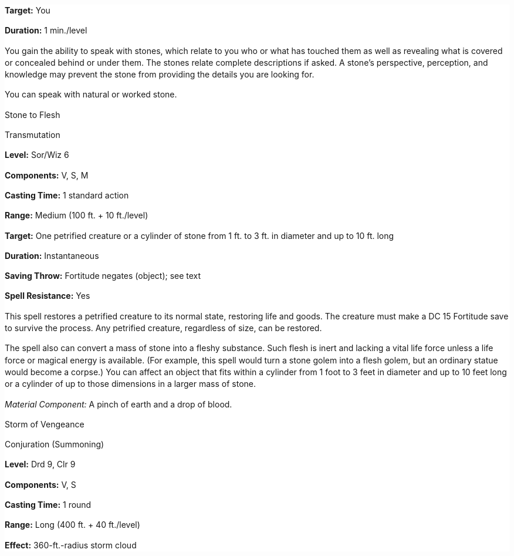 **Target:** You

**Duration:** 1 min./level

You gain the ability to speak with stones, which relate to you who or
what has touched them as well as revealing what is covered or concealed
behind or under them. The stones relate complete descriptions if asked.
A stone’s perspective, perception, and knowledge may prevent the stone
from providing the details you are looking for.

You can speak with natural or worked stone.

Stone to Flesh

Transmutation

**Level:** Sor/Wiz 6

**Components:** V, S, M

**Casting Time:** 1 standard action

**Range:** Medium (100 ft. + 10 ft./level)

**Target:** One petrified creature or a cylinder of stone from 1 ft. to
3 ft. in diameter and up to 10 ft. long

**Duration:** Instantaneous

**Saving Throw:** Fortitude negates (object); see text

**Spell Resistance:** Yes

This spell restores a petrified creature to its normal state, restoring
life and goods. The creature must make a DC 15 Fortitude save to survive
the process. Any petrified creature, regardless of size, can be
restored.

The spell also can convert a mass of stone into a fleshy substance. Such
flesh is inert and lacking a vital life force unless a life force or
magical energy is available. (For example, this spell would turn a stone
golem into a flesh golem, but an ordinary statue would become a corpse.)
You can affect an object that fits within a cylinder from 1 foot to 3
feet in diameter and up to 10 feet long or a cylinder of up to those
dimensions in a larger mass of stone.

*Material Component:* A pinch of earth and a drop of blood.

Storm of Vengeance

Conjuration (Summoning)

**Level:** Drd 9, Clr 9

**Components:** V, S

**Casting Time:** 1 round

**Range:** Long (400 ft. + 40 ft./level)

**Effect:** 360-ft.-radius storm cloud
